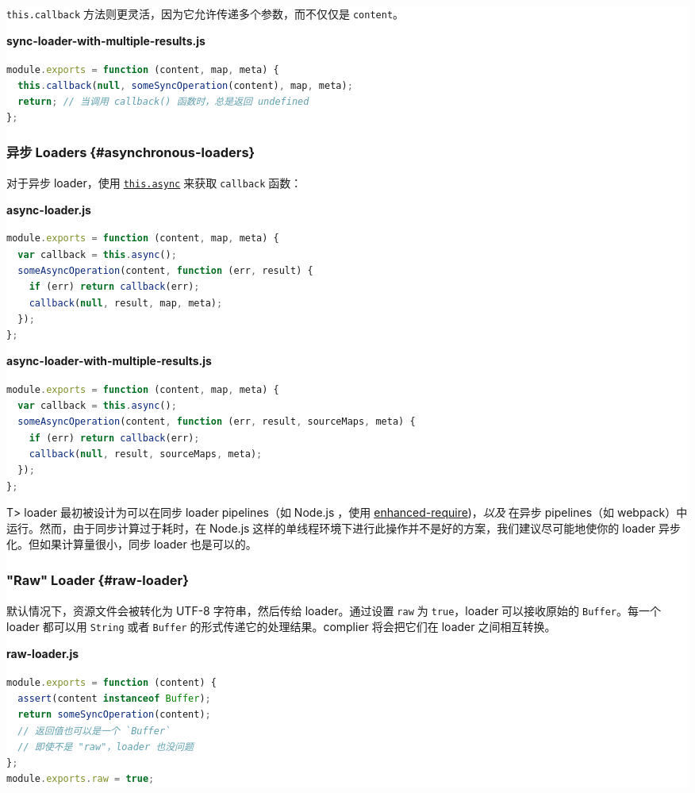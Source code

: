 `this.callback` 方法则更灵活，因为它允许传递多个参数，而不仅仅是 `content`。

**sync-loader-with-multiple-results.js**

```javascript
module.exports = function (content, map, meta) {
  this.callback(null, someSyncOperation(content), map, meta);
  return; // 当调用 callback() 函数时，总是返回 undefined
};
```

### 异步 Loaders {#asynchronous-loaders}

对于异步 loader，使用 [`this.async`](#thisasync) 来获取 `callback` 函数：

**async-loader.js**

```javascript
module.exports = function (content, map, meta) {
  var callback = this.async();
  someAsyncOperation(content, function (err, result) {
    if (err) return callback(err);
    callback(null, result, map, meta);
  });
};
```

**async-loader-with-multiple-results.js**

```javascript
module.exports = function (content, map, meta) {
  var callback = this.async();
  someAsyncOperation(content, function (err, result, sourceMaps, meta) {
    if (err) return callback(err);
    callback(null, result, sourceMaps, meta);
  });
};
```

T> loader 最初被设计为可以在同步 loader pipelines（如 Node.js ，使用 [enhanced-require](https://github.com/webpack/enhanced-require))，_以及_ 在异步 pipelines（如 webpack）中运行。然而，由于同步计算过于耗时，在 Node.js 这样的单线程环境下进行此操作并不是好的方案，我们建议尽可能地使你的 loader 异步化。但如果计算量很小，同步 loader 也是可以的。

### "Raw" Loader {#raw-loader}

默认情况下，资源文件会被转化为 UTF-8 字符串，然后传给 loader。通过设置 `raw` 为 `true`，loader 可以接收原始的 `Buffer`。每一个 loader 都可以用 `String` 或者 `Buffer` 的形式传递它的处理结果。complier 将会把它们在 loader 之间相互转换。

**raw-loader.js**

```javascript
module.exports = function (content) {
  assert(content instanceof Buffer);
  return someSyncOperation(content);
  // 返回值也可以是一个 `Buffer`
  // 即使不是 "raw"，loader 也没问题
};
module.exports.raw = true;
```
